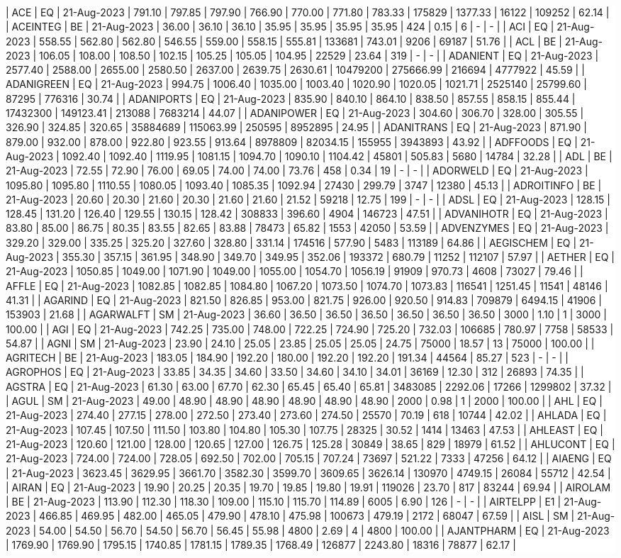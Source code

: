 | ACE | EQ | 21-Aug-2023 | 791.10 | 797.85 | 797.90 | 766.90 | 770.00 | 771.80 | 783.33 | 175829 | 1377.33 | 16122 | 109252 | 62.14 |
| ACEINTEG | BE | 21-Aug-2023 | 36.00 | 36.10 | 36.10 | 35.95 | 35.95 | 35.95 | 35.95 | 424 | 0.15 | 6 | - | - |
| ACI | EQ | 21-Aug-2023 | 558.55 | 562.80 | 562.80 | 546.55 | 559.00 | 558.15 | 555.81 | 133681 | 743.01 | 9206 | 69187 | 51.76 |
| ACL | BE | 21-Aug-2023 | 106.05 | 108.00 | 108.50 | 102.15 | 105.25 | 105.05 | 104.95 | 22529 | 23.64 | 319 | - | - |
| ADANIENT | EQ | 21-Aug-2023 | 2577.40 | 2588.00 | 2655.00 | 2580.50 | 2637.00 | 2639.75 | 2630.61 | 10479200 | 275666.99 | 216694 | 4777922 | 45.59 |
| ADANIGREEN | EQ | 21-Aug-2023 | 994.75 | 1006.40 | 1035.00 | 1003.40 | 1020.90 | 1020.05 | 1021.71 | 2525140 | 25799.60 | 87295 | 776316 | 30.74 |
| ADANIPORTS | EQ | 21-Aug-2023 | 835.90 | 840.10 | 864.10 | 838.50 | 857.55 | 858.15 | 855.44 | 17432300 | 149123.41 | 213088 | 7683214 | 44.07 |
| ADANIPOWER | EQ | 21-Aug-2023 | 304.60 | 306.70 | 328.00 | 305.55 | 326.90 | 324.85 | 320.65 | 35884689 | 115063.99 | 250595 | 8952895 | 24.95 |
| ADANITRANS | EQ | 21-Aug-2023 | 871.90 | 879.00 | 932.00 | 878.00 | 922.80 | 923.55 | 913.64 | 8978809 | 82034.15 | 155955 | 3943893 | 43.92 |
| ADFFOODS | EQ | 21-Aug-2023 | 1092.40 | 1092.40 | 1119.95 | 1081.15 | 1094.70 | 1090.10 | 1104.42 | 45801 | 505.83 | 5680 | 14784 | 32.28 |
| ADL | BE | 21-Aug-2023 | 72.55 | 72.90 | 76.00 | 69.05 | 74.00 | 74.00 | 73.76 | 458 | 0.34 | 19 | - | - |
| ADORWELD | EQ | 21-Aug-2023 | 1095.80 | 1095.80 | 1110.55 | 1080.05 | 1093.40 | 1085.35 | 1092.94 | 27430 | 299.79 | 3747 | 12380 | 45.13 |
| ADROITINFO | BE | 21-Aug-2023 | 20.60 | 20.30 | 21.60 | 20.30 | 21.60 | 21.60 | 21.52 | 59218 | 12.75 | 199 | - | - |
| ADSL | EQ | 21-Aug-2023 | 128.15 | 128.45 | 131.20 | 126.40 | 129.55 | 130.15 | 128.42 | 308833 | 396.60 | 4904 | 146723 | 47.51 |
| ADVANIHOTR | EQ | 21-Aug-2023 | 83.80 | 85.00 | 86.75 | 80.35 | 83.55 | 82.65 | 83.88 | 78473 | 65.82 | 1553 | 42050 | 53.59 |
| ADVENZYMES | EQ | 21-Aug-2023 | 329.20 | 329.00 | 335.25 | 325.20 | 327.60 | 328.80 | 331.14 | 174516 | 577.90 | 5483 | 113189 | 64.86 |
| AEGISCHEM | EQ | 21-Aug-2023 | 355.30 | 357.15 | 361.95 | 348.90 | 349.70 | 349.95 | 352.06 | 193372 | 680.79 | 11252 | 112107 | 57.97 |
| AETHER | EQ | 21-Aug-2023 | 1050.85 | 1049.00 | 1071.90 | 1049.00 | 1055.00 | 1054.70 | 1056.19 | 91909 | 970.73 | 4608 | 73027 | 79.46 |
| AFFLE | EQ | 21-Aug-2023 | 1082.85 | 1082.85 | 1084.80 | 1067.20 | 1073.50 | 1074.70 | 1073.83 | 116541 | 1251.45 | 11541 | 48146 | 41.31 |
| AGARIND | EQ | 21-Aug-2023 | 821.50 | 826.85 | 953.00 | 821.75 | 926.00 | 920.50 | 914.83 | 709879 | 6494.15 | 41906 | 153903 | 21.68 |
| AGARWALFT | SM | 21-Aug-2023 | 36.60 | 36.50 | 36.50 | 36.50 | 36.50 | 36.50 | 36.50 | 3000 | 1.10 | 1 | 3000 | 100.00 |
| AGI | EQ | 21-Aug-2023 | 742.25 | 735.00 | 748.00 | 722.25 | 724.90 | 725.20 | 732.03 | 106685 | 780.97 | 7758 | 58533 | 54.87 |
| AGNI | SM | 21-Aug-2023 | 23.90 | 24.10 | 25.05 | 23.85 | 25.05 | 25.05 | 24.75 | 75000 | 18.57 | 13 | 75000 | 100.00 |
| AGRITECH | BE | 21-Aug-2023 | 183.05 | 184.90 | 192.20 | 180.00 | 192.20 | 192.20 | 191.34 | 44564 | 85.27 | 523 | - | - |
| AGROPHOS | EQ | 21-Aug-2023 | 33.85 | 34.35 | 34.60 | 33.50 | 34.60 | 34.10 | 34.01 | 36169 | 12.30 | 312 | 26893 | 74.35 |
| AGSTRA | EQ | 21-Aug-2023 | 61.30 | 63.00 | 67.70 | 62.30 | 65.45 | 65.40 | 65.81 | 3483085 | 2292.06 | 17266 | 1299802 | 37.32 |
| AGUL | SM | 21-Aug-2023 | 49.00 | 48.90 | 48.90 | 48.90 | 48.90 | 48.90 | 48.90 | 2000 | 0.98 | 1 | 2000 | 100.00 |
| AHL | EQ | 21-Aug-2023 | 274.40 | 277.15 | 278.00 | 272.50 | 273.40 | 273.60 | 274.50 | 25570 | 70.19 | 618 | 10744 | 42.02 |
| AHLADA | EQ | 21-Aug-2023 | 107.45 | 107.50 | 111.50 | 103.80 | 104.80 | 105.30 | 107.75 | 28325 | 30.52 | 1414 | 13463 | 47.53 |
| AHLEAST | EQ | 21-Aug-2023 | 120.60 | 121.00 | 128.00 | 120.65 | 127.00 | 126.75 | 125.28 | 30849 | 38.65 | 829 | 18979 | 61.52 |
| AHLUCONT | EQ | 21-Aug-2023 | 724.00 | 724.00 | 728.05 | 692.50 | 702.00 | 705.15 | 707.24 | 73697 | 521.22 | 7333 | 47256 | 64.12 |
| AIAENG | EQ | 21-Aug-2023 | 3623.45 | 3629.95 | 3661.70 | 3582.30 | 3599.70 | 3609.65 | 3626.14 | 130970 | 4749.15 | 26084 | 55712 | 42.54 |
| AIRAN | EQ | 21-Aug-2023 | 19.90 | 20.25 | 20.35 | 19.70 | 19.85 | 19.80 | 19.91 | 119026 | 23.70 | 817 | 83244 | 69.94 |
| AIROLAM | BE | 21-Aug-2023 | 113.90 | 112.30 | 118.30 | 109.00 | 115.10 | 115.70 | 114.89 | 6005 | 6.90 | 126 | - | - |
| AIRTELPP | E1 | 21-Aug-2023 | 466.85 | 469.95 | 482.00 | 465.05 | 479.90 | 478.10 | 475.98 | 100673 | 479.19 | 2172 | 68047 | 67.59 |
| AISL | SM | 21-Aug-2023 | 54.00 | 54.50 | 56.70 | 54.50 | 56.70 | 56.45 | 55.98 | 4800 | 2.69 | 4 | 4800 | 100.00 |
| AJANTPHARM | EQ | 21-Aug-2023 | 1769.90 | 1769.90 | 1795.15 | 1740.85 | 1781.15 | 1789.35 | 1768.49 | 126877 | 2243.80 | 18316 | 78877 | 62.17 |